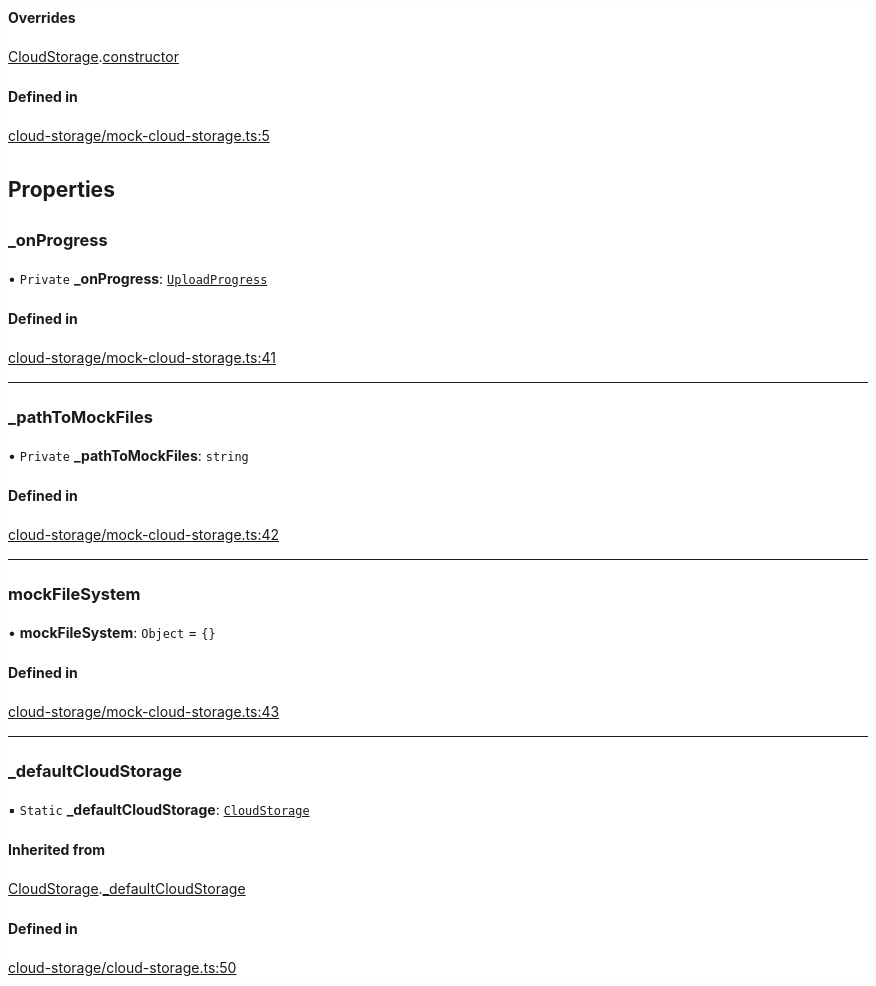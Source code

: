 #### Overrides

[CloudStorage](CloudStorage.md).[constructor](CloudStorage.md#constructor)

#### Defined in

[cloud-storage/mock-cloud-storage.ts:5](https://github.com/entropic-bond/entropic-bond/blob/2a330da/src/cloud-storage/mock-cloud-storage.ts#L5)

## Properties

### \_onProgress

• `Private` **\_onProgress**: [`UploadProgress`](../modules.md#uploadprogress)

#### Defined in

[cloud-storage/mock-cloud-storage.ts:41](https://github.com/entropic-bond/entropic-bond/blob/2a330da/src/cloud-storage/mock-cloud-storage.ts#L41)

___

### \_pathToMockFiles

• `Private` **\_pathToMockFiles**: `string`

#### Defined in

[cloud-storage/mock-cloud-storage.ts:42](https://github.com/entropic-bond/entropic-bond/blob/2a330da/src/cloud-storage/mock-cloud-storage.ts#L42)

___

### mockFileSystem

• **mockFileSystem**: `Object` = `{}`

#### Defined in

[cloud-storage/mock-cloud-storage.ts:43](https://github.com/entropic-bond/entropic-bond/blob/2a330da/src/cloud-storage/mock-cloud-storage.ts#L43)

___

### \_defaultCloudStorage

▪ `Static` **\_defaultCloudStorage**: [`CloudStorage`](CloudStorage.md)

#### Inherited from

[CloudStorage](CloudStorage.md).[_defaultCloudStorage](CloudStorage.md#_defaultcloudstorage)

#### Defined in

[cloud-storage/cloud-storage.ts:50](https://github.com/entropic-bond/entropic-bond/blob/2a330da/src/cloud-storage/cloud-storage.ts#L50)
